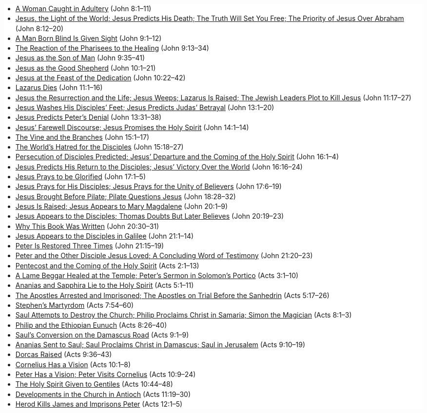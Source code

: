 - [A Woman Caught in Adultery](./john.html#a-woman-caught-in-adultery) (John 8:1–11)
- [Jesus, the Light of the World; Jesus Predicts His Death; The Truth Will Set You Free; The Priority of Jesus Over Abraham](./john.html#jesus-the-light-of-the-world) (John 8:12–20)
- [A Man Born Blind Is Given Sight](./john.html#a-man-born-blind-is-given-sight) (John 9:1–12)
- [The Reaction of the Pharisees to the Healing](./john.html#the-reaction-of-the-pharisees-to-the-healing) (John 9:13–34)
- [Jesus as the Son of Man](./john.html#jesus-as-the-son-of-man) (John 9:35–41)
- [Jesus as the Good Shepherd](./john.html#jesus-as-the-good-shepherd) (John 10:1–21)
- [Jesus at the Feast of the Dedication](./john.html#jesus-at-the-feast-of-the-dedication) (John 10:22–42)
- [Lazarus Dies](./john.html#lazarus-dies) (John 11:1–16)
- [Jesus the Resurrection and the Life; Jesus Weeps; Lazarus Is Raised; The Jewish Leaders Plot to Kill Jesus](./john.html#jesus-the-resurrection-and-the-life) (John 11:17–27)
- [Jesus Washes His Disciples’ Feet; Jesus Predicts Judas’ Betrayal](./john.html#jesus-washes-his-disciples-feet) (John 13:1–20)
- [Jesus Predicts Peter’s Denial](./john.html#jesus-predicts-peters-denial-3) (John 13:31–38)
- [Jesus’ Farewell Discourse; Jesus Promises the Holy Spirit](./john.html#jesus-farewell-discourse) (John 14:1–14)
- [The Vine and the Branches](./john.html#the-vine-and-the-branches) (John 15:1–17)
- [The World’s Hatred for the Disciples](./john.html#the-worlds-hatred-for-the-disciples) (John 15:18–27)
- [Persecution of Disciples Predicted; Jesus’ Departure and the Coming of the Holy Spirit](./john.html#persecution-of-disciples-predicted-4) (John 16:1–4)
- [Jesus Predicts His Return to the Disciples; Jesus’ Victory Over the World](./john.html#jesus-predicts-his-return-to-the-disciples) (John 16:16–24)
- [Jesus Prays to be Glorified](./john.html#jesus-prays-to-be-glorified) (John 17:1–5)
- [Jesus Prays for His Disciples; Jesus Prays for the Unity of Believers](./john.html#jesus-prays-for-his-disciples) (John 17:6–19)
- [Jesus Brought Before Pilate; Pilate Questions Jesus](./john.html#jesus-brought-before-pilate-1) (John 18:28–32)
- [Jesus Is Raised; Jesus Appears to Mary Magdalene](./john.html#jesus-is-raised-3) (John 20:1–9)
- [Jesus Appears to the Disciples; Thomas Doubts But Later Believes](./john.html#jesus-appears-to-the-disciples) (John 20:19–23)
- [Why This Book Was Written](./john.html#why-this-book-was-written) (John 20:30–31)
- [Jesus Appears to the Disciples in Galilee](./john.html#jesus-appears-to-the-disciples-in-galilee) (John 21:1–14)
- [Peter Is Restored Three Times](./john.html#peter-is-restored-three-times) (John 21:15–19)
- [Peter and the Other Disciple Jesus Loved; A Concluding Word of Testimony](./john.html#peter-and-the-other-disciple-jesus-loved) (John 21:20–23)
- [Pentecost and the Coming of the Holy Spirit](./acts.html#pentecost-and-the-coming-of-the-holy-spirit) (Acts 2:1–13)
- [A Lame Beggar Healed at the Temple; Peter’s Sermon in Solomon’s Portico](./acts.html#a-lame-beggar-healed-at-the-temple) (Acts 3:1–10)
- [Ananias and Sapphira Lie to the Holy Spirit](./acts.html#ananias-and-sapphira-lie-to-the-holy-spirit) (Acts 5:1–11)
- [The Apostles Arrested and Imprisoned; The Apostles on Trial Before the Sanhedrin](./acts.html#the-apostles-arrested-and-imprisoned) (Acts 5:17–26)
- [Stephen’s Martyrdom](./acts.html#stephens-martyrdom) (Acts 7:54–60)
- [Saul Attempts to Destroy the Church; Philip Proclaims Christ in Samaria; Simon the Magician](./acts.html#saul-attempts-to-destroy-the-church) (Acts 8:1–3)
- [Philip and the Ethiopian Eunuch](./acts.html#philip-and-the-ethiopian-eunuch) (Acts 8:26–40)
- [Saul’s Conversion on the Damascus Road](./acts.html#sauls-conversion-on-the-damascus-road) (Acts 9:1–9)
- [Ananias Sent to Saul; Saul Proclaims Christ in Damascus; Saul in Jerusalem](./acts.html#ananias-sent-to-saul) (Acts 9:10–19)
- [Dorcas Raised](./acts.html#dorcas-raised) (Acts 9:36–43)
- [Cornelius Has a Vision](./acts.html#cornelius-has-a-vision) (Acts 10:1–8)
- [Peter Has a Vision; Peter Visits Cornelius](./acts.html#peter-has-a-vision) (Acts 10:9–24)
- [The Holy Spirit Given to Gentiles](./acts.html#the-holy-spirit-given-to-gentiles) (Acts 10:44–48)
- [Developments in the Church in Antioch](./acts.html#developments-in-the-church-in-antioch) (Acts 11:19–30)
- [Herod Kills James and Imprisons Peter](./acts.html#herod-kills-james-and-imprisons-peter) (Acts 12:1–5)